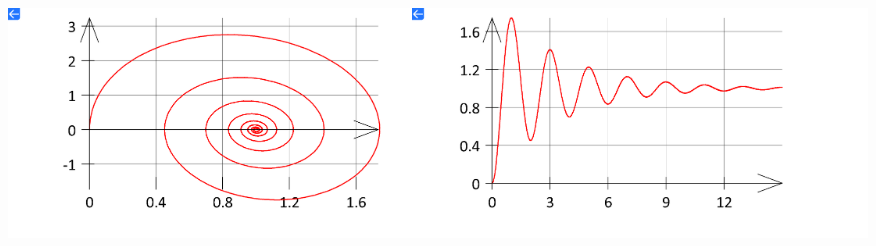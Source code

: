 <img src="screens/desctop/plot1.png" width=400px></img>
<img src="screens/desctop/plot2.png" width=400px></img>